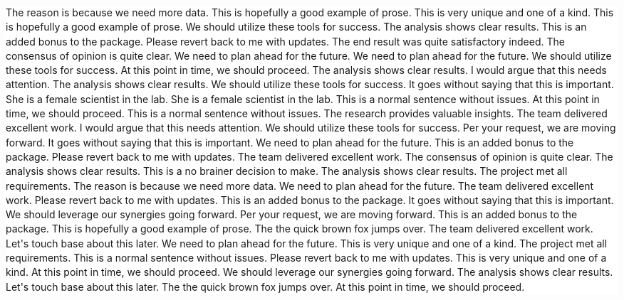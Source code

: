 The reason is because we need more data.
This is hopefully a good example of prose.
This is very unique and one of a kind.
This is hopefully a good example of prose.
We should utilize these tools for success.
The analysis shows clear results.
This is an added bonus to the package.
Please revert back to me with updates.
The end result was quite satisfactory indeed.
The consensus of opinion is quite clear.
We need to plan ahead for the future.
We need to plan ahead for the future.
We should utilize these tools for success.
At this point in time, we should proceed.
The analysis shows clear results.
I would argue that this needs attention.
The analysis shows clear results.
We should utilize these tools for success.
It goes without saying that this is important.
She is a female scientist in the lab.
She is a female scientist in the lab.
This is a normal sentence without issues.
At this point in time, we should proceed.
This is a normal sentence without issues.
The research provides valuable insights.
The team delivered excellent work.
I would argue that this needs attention.
We should utilize these tools for success.
Per your request, we are moving forward.
It goes without saying that this is important.
We need to plan ahead for the future.
This is an added bonus to the package.
Please revert back to me with updates.
The team delivered excellent work.
The consensus of opinion is quite clear.
The analysis shows clear results.
This is a no brainer decision to make.
The analysis shows clear results.
The project met all requirements.
The reason is because we need more data.
We need to plan ahead for the future.
The team delivered excellent work.
Please revert back to me with updates.
This is an added bonus to the package.
It goes without saying that this is important.
We should leverage our synergies going forward.
Per your request, we are moving forward.
This is an added bonus to the package.
This is hopefully a good example of prose.
The the quick brown fox jumps over.
The team delivered excellent work.
Let's touch base about this later.
We need to plan ahead for the future.
This is very unique and one of a kind.
The project met all requirements.
This is a normal sentence without issues.
Please revert back to me with updates.
This is very unique and one of a kind.
At this point in time, we should proceed.
We should leverage our synergies going forward.
The analysis shows clear results.
Let's touch base about this later.
The the quick brown fox jumps over.
At this point in time, we should proceed.